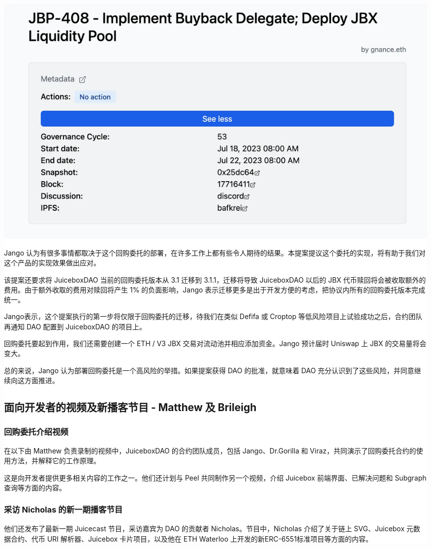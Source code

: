 ![Proposal of implementing buyback delegate](buyback_delegate_prop.webp)

Jango 认为有很多事情都取决于这个回购委托的部署，在许多工作上都有些令人期待的结果。本提案提议这个委托的实现，将有助于我们对这个产品的实现效果做出应对。

该提案还要求将 JuiceboxDAO 当前的回购委托版本从 3.1 迁移到 3.1.1，迁移将导致 JuiceboxDAO 以后的 JBX 代币赎回将会被收取额外的费用。由于额外收取的费用对赎回将产生 1% 的负面影响，Jango 表示迁移更多是出于开发方便的考虑，把协议内所有的回购委托版本完成统一。

Jango表示，这个提案执行的第一步将仅限于回购委托的迁移，待我们在类似 Defifa 或 Croptop 等低风险项目上试验成功之后，合约团队再通知 DAO 配置到 JuiceboxDAO 的项目上。

回购委托要起到作用，我们还需要创建一个 ETH / V3 JBX 交易对流动池并相应添加资金。Jango 预计届时 Uniswap 上 JBX 的交易量将会变大。

总的来说，Jango 认为部署回购委托是一个高风险的举措。如果提案获得 DAO 的批准，就意味着 DAO 充分认识到了这些风险，并同意继续向这方面推进。

## 面向开发者的视频及新播客节目 - Matthew 及 Brileigh

### 回购委托介绍视频

在以下由 Matthew 负责录制的视频中，JuiceboxDAO 的合约团队成员，包括 Jango、Dr.Gorilla 和 Viraz，共同演示了回购委托合约的使用方法，并解释它的工作原理。

<iframe width="560" height="315" src="https://www.youtube.com/embed/ZFZ03Jj5mKM" title="YouTube video player" frameborder="0" allow="accelerometer; autoplay; clipboard-write; encrypted-media; gyroscope; picture-in-picture; web-share" allowfullscreen></iframe>

这是向开发者提供更多相关内容的工作之一。他们还计划与 Peel 共同制作另一个视频，介绍 Juicebox 前端界面、已解决问题和 Subgraph 查询等方面的内容。

### 采访 Nicholas 的新一期播客节目

他们还发布了最新一期 Juicecast 节目，采访嘉宾为 DAO 的贡献者 Nicholas。节目中，Nicholas 介绍了关于链上 SVG、Juicebox 元数据合约、代币 URI 解析器、Juicebox 卡片项目，以及他在 ETH Waterloo 上开发的新ERC-6551标准项目等方面的内容。
